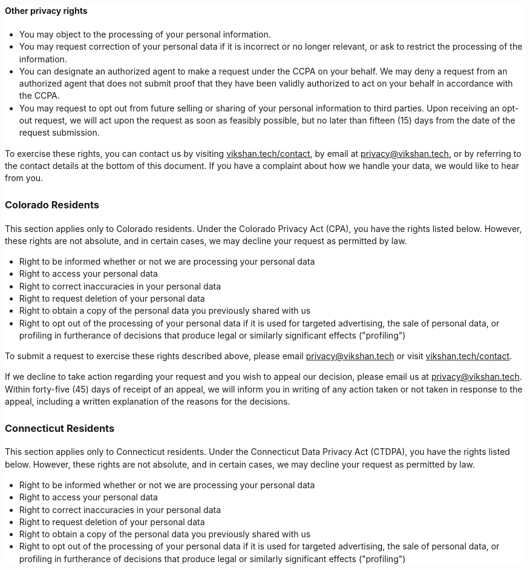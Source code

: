 #### Other privacy rights

- You may object to the processing of your personal information.
- You may request correction of your personal data if it is incorrect or no longer relevant, or ask to restrict the processing of the information.
- You can designate an authorized agent to make a request under the CCPA on your behalf. We may deny a request from an authorized agent that does not submit proof that they have been validly authorized to act on your behalf in accordance with the CCPA.
- You may request to opt out from future selling or sharing of your personal information to third parties. Upon receiving an opt-out request, we will act upon the request as soon as feasibly possible, but no later than fifteen (15) days from the date of the request submission.

To exercise these rights, you can contact us by visiting [vikshan.tech/contact](vikshan.tech/contact), by email at [privacy@vikshan.tech](mailto:privacy@vikshan.tech), or by referring to the contact details at the bottom of this document. If you have a complaint about how we handle your data, we would like to hear from you.

### Colorado Residents

This section applies only to Colorado residents. Under the Colorado Privacy Act (CPA), you have the rights listed below. However, these rights are not absolute, and in certain cases, we may decline your request as permitted by law.

- Right to be informed whether or not we are processing your personal data
- Right to access your personal data
- Right to correct inaccuracies in your personal data
- Right to request deletion of your personal data
- Right to obtain a copy of the personal data you previously shared with us
- Right to opt out of the processing of your personal data if it is used for targeted advertising, the sale of personal data, or profiling in furtherance of decisions that produce legal or similarly significant effects ("profiling")

To submit a request to exercise these rights described above, please email [privacy@vikshan.tech](mailto:privacy@vikshan.tech) or visit [vikshan.tech/contact](vikshan.tech/contact).

If we decline to take action regarding your request and you wish to appeal our decision, please email us at [privacy@vikshan.tech](mailto:privacy@vikshan.tech). Within forty-five (45) days of receipt of an appeal, we will inform you in writing of any action taken or not taken in response to the appeal, including a written explanation of the reasons for the decisions.

### Connecticut Residents

This section applies only to Connecticut residents. Under the Connecticut Data Privacy Act (CTDPA), you have the rights listed below. However, these rights are not absolute, and in certain cases, we may decline your request as permitted by law.

- Right to be informed whether or not we are processing your personal data
- Right to access your personal data
- Right to correct inaccuracies in your personal data
- Right to request deletion of your personal data
- Right to obtain a copy of the personal data you previously shared with us
- Right to opt out of the processing of your personal data if it is used for targeted advertising, the sale of personal data, or profiling in furtherance of decisions that produce legal or similarly significant effects ("profiling")

